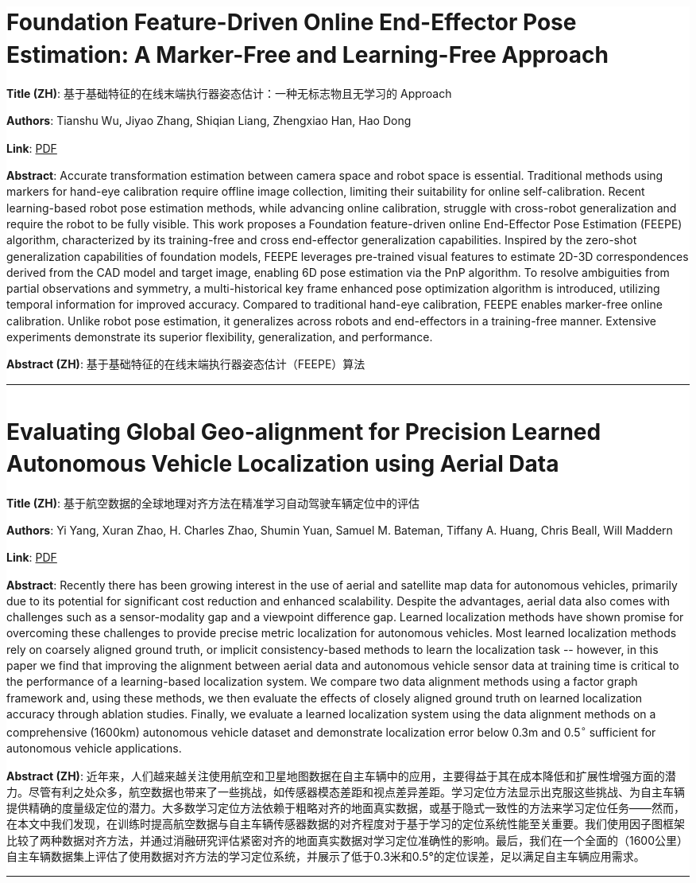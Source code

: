 # Foundation Feature-Driven Online End-Effector Pose Estimation: A Marker-Free and Learning-Free Approach 

**Title (ZH)**: 基于基础特征的在线末端执行器姿态估计：一种无标志物且无学习的 Approach 

**Authors**: Tianshu Wu, Jiyao Zhang, Shiqian Liang, Zhengxiao Han, Hao Dong  

**Link**: [PDF](https://arxiv.org/pdf/2503.14051)  

**Abstract**: Accurate transformation estimation between camera space and robot space is essential. Traditional methods using markers for hand-eye calibration require offline image collection, limiting their suitability for online self-calibration. Recent learning-based robot pose estimation methods, while advancing online calibration, struggle with cross-robot generalization and require the robot to be fully visible. This work proposes a Foundation feature-driven online End-Effector Pose Estimation (FEEPE) algorithm, characterized by its training-free and cross end-effector generalization capabilities. Inspired by the zero-shot generalization capabilities of foundation models, FEEPE leverages pre-trained visual features to estimate 2D-3D correspondences derived from the CAD model and target image, enabling 6D pose estimation via the PnP algorithm. To resolve ambiguities from partial observations and symmetry, a multi-historical key frame enhanced pose optimization algorithm is introduced, utilizing temporal information for improved accuracy. Compared to traditional hand-eye calibration, FEEPE enables marker-free online calibration. Unlike robot pose estimation, it generalizes across robots and end-effectors in a training-free manner. Extensive experiments demonstrate its superior flexibility, generalization, and performance. 

**Abstract (ZH)**: 基于基础特征的在线末端执行器姿态估计（FEEPE）算法 

---
# Evaluating Global Geo-alignment for Precision Learned Autonomous Vehicle Localization using Aerial Data 

**Title (ZH)**: 基于航空数据的全球地理对齐方法在精准学习自动驾驶车辆定位中的评估 

**Authors**: Yi Yang, Xuran Zhao, H. Charles Zhao, Shumin Yuan, Samuel M. Bateman, Tiffany A. Huang, Chris Beall, Will Maddern  

**Link**: [PDF](https://arxiv.org/pdf/2503.13896)  

**Abstract**: Recently there has been growing interest in the use of aerial and satellite map data for autonomous vehicles, primarily due to its potential for significant cost reduction and enhanced scalability. Despite the advantages, aerial data also comes with challenges such as a sensor-modality gap and a viewpoint difference gap. Learned localization methods have shown promise for overcoming these challenges to provide precise metric localization for autonomous vehicles. Most learned localization methods rely on coarsely aligned ground truth, or implicit consistency-based methods to learn the localization task -- however, in this paper we find that improving the alignment between aerial data and autonomous vehicle sensor data at training time is critical to the performance of a learning-based localization system. We compare two data alignment methods using a factor graph framework and, using these methods, we then evaluate the effects of closely aligned ground truth on learned localization accuracy through ablation studies. Finally, we evaluate a learned localization system using the data alignment methods on a comprehensive (1600km) autonomous vehicle dataset and demonstrate localization error below 0.3m and 0.5$^{\circ}$ sufficient for autonomous vehicle applications. 

**Abstract (ZH)**: 近年来，人们越来越关注使用航空和卫星地图数据在自主车辆中的应用，主要得益于其在成本降低和扩展性增强方面的潜力。尽管有利之处众多，航空数据也带来了一些挑战，如传感器模态差距和视点差异差距。学习定位方法显示出克服这些挑战、为自主车辆提供精确的度量级定位的潜力。大多数学习定位方法依赖于粗略对齐的地面真实数据，或基于隐式一致性的方法来学习定位任务——然而，在本文中我们发现，在训练时提高航空数据与自主车辆传感器数据的对齐程度对于基于学习的定位系统性能至关重要。我们使用因子图框架比较了两种数据对齐方法，并通过消融研究评估紧密对齐的地面真实数据对学习定位准确性的影响。最后，我们在一个全面的（1600公里）自主车辆数据集上评估了使用数据对齐方法的学习定位系统，并展示了低于0.3米和0.5°的定位误差，足以满足自主车辆应用需求。 

---